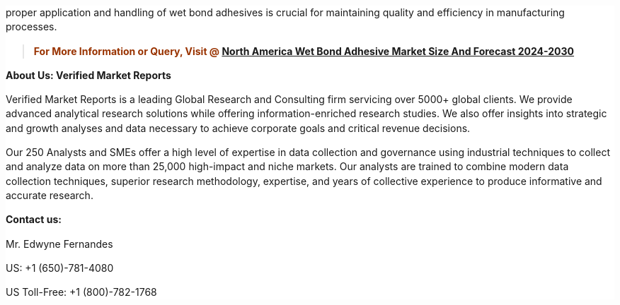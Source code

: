 proper application and handling of wet bond adhesives is crucial for maintaining quality and efficiency in manufacturing processes.</p></body></html></p><blockquote><p><span style="color: #993300;"><strong>For More Information or Query, Visit @ <a href="https://www.verifiedmarketreports.com/product/wet-bond-adhesive-market/">North America Wet Bond Adhesive Market Size And Forecast 2024-2030</a></strong></span></p></blockquote><p><strong>About Us: Verified Market Reports</strong></p><p>Verified Market Reports is a leading Global Research and Consulting firm servicing over 5000+ global clients. We provide advanced analytical research solutions while offering information-enriched research studies. We also offer insights into strategic and growth analyses and data necessary to achieve corporate goals and critical revenue decisions.</p><p>Our 250 Analysts and SMEs offer a high level of expertise in data collection and governance using industrial techniques to collect and analyze data on more than 25,000 high-impact and niche markets. Our analysts are trained to combine modern data collection techniques, superior research methodology, expertise, and years of collective experience to produce informative and accurate research.</p><p><strong>Contact us:</strong></p><p>Mr. Edwyne Fernandes</p><p>US: +1 (650)-781-4080</p><p>US Toll-Free: +1 (800)-782-1768</p>
